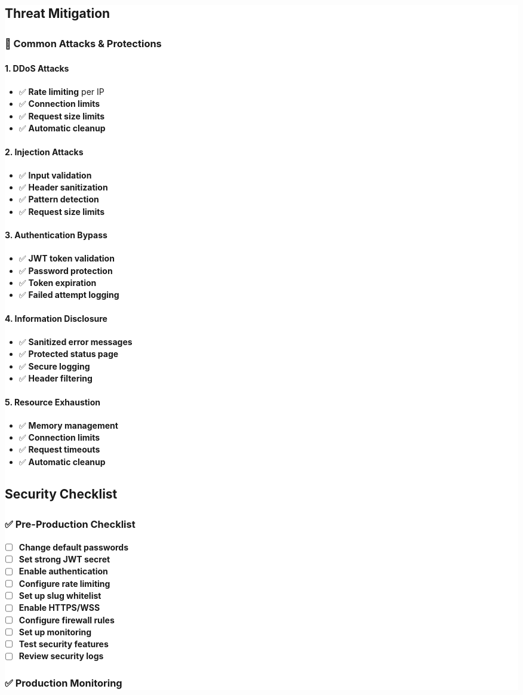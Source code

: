 ## Threat Mitigation

### 🚨 Common Attacks & Protections

#### **1. DDoS Attacks**
- ✅ **Rate limiting** per IP
- ✅ **Connection limits**
- ✅ **Request size limits**
- ✅ **Automatic cleanup**

#### **2. Injection Attacks**
- ✅ **Input validation**
- ✅ **Header sanitization**
- ✅ **Pattern detection**
- ✅ **Request size limits**

#### **3. Authentication Bypass**
- ✅ **JWT token validation**
- ✅ **Password protection**
- ✅ **Token expiration**
- ✅ **Failed attempt logging**

#### **4. Information Disclosure**
- ✅ **Sanitized error messages**
- ✅ **Protected status page**
- ✅ **Secure logging**
- ✅ **Header filtering**

#### **5. Resource Exhaustion**
- ✅ **Memory management**
- ✅ **Connection limits**
- ✅ **Request timeouts**
- ✅ **Automatic cleanup**

## Security Checklist

### ✅ Pre-Production Checklist

- [ ] **Change default passwords**
- [ ] **Set strong JWT secret**
- [ ] **Enable authentication**
- [ ] **Configure rate limiting**
- [ ] **Set up slug whitelist**
- [ ] **Enable HTTPS/WSS**
- [ ] **Configure firewall rules**
- [ ] **Set up monitoring**
- [ ] **Test security features**
- [ ] **Review security logs**

### ✅ Production Monitoring
